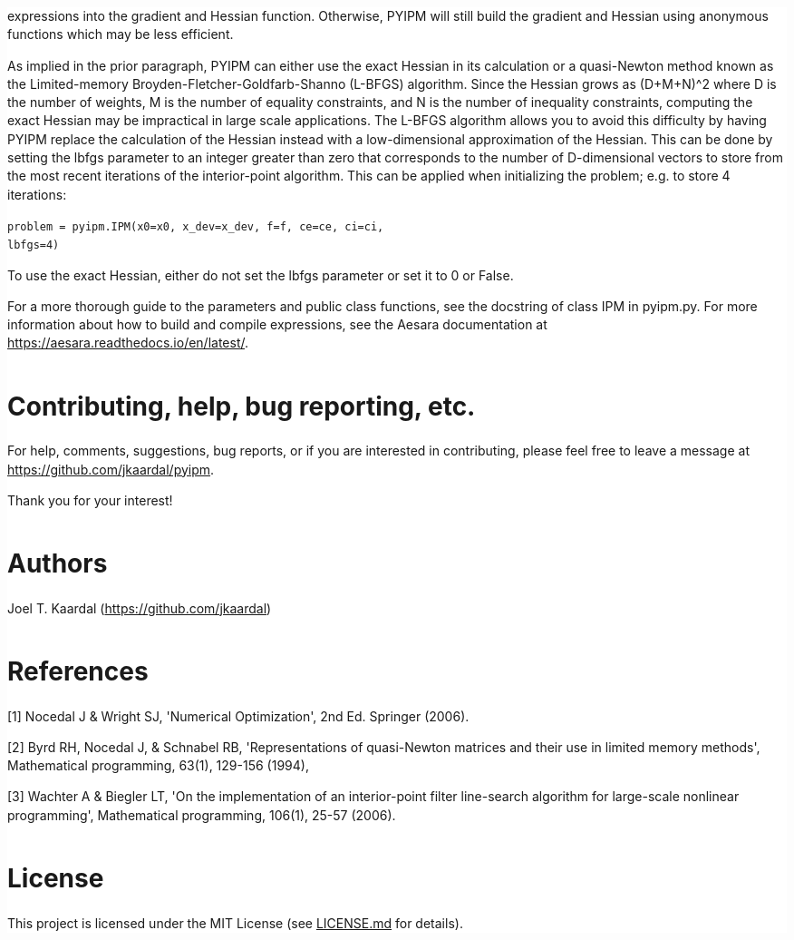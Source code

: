 expressions into the gradient and Hessian function. Otherwise, PYIPM
will still build the gradient and Hessian using anonymous functions
which may be less efficient.

As implied in the prior paragraph, PYIPM can either use the exact
Hessian in its calculation or a quasi-Newton method known as the
Limited-memory Broyden-Fletcher-Goldfarb-Shanno (L-BFGS)
algorithm. Since the Hessian grows as (D+M+N)^2 where D is the number
of weights, M is the number of equality constraints, and N is the
number of inequality constraints, computing the exact Hessian may be
impractical in large scale applications. The L-BFGS algorithm allows
you to avoid this difficulty by having PYIPM replace the calculation
of the Hessian instead with a low-dimensional approximation of the
Hessian. This can be done by setting the lbfgs parameter to an integer
greater than zero that corresponds to the number of D-dimensional
vectors to store from the most recent iterations of the interior-point
algorithm. This can be applied when initializing the problem; e.g. to
store 4 iterations:

```
problem = pyipm.IPM(x0=x0, x_dev=x_dev, f=f, ce=ce, ci=ci,
lbfgs=4)
```

To use the exact Hessian, either do not set the lbfgs parameter or set
it to 0 or False.

For a more thorough guide to the parameters and public class
functions, see the docstring of class IPM in pyipm.py. For more
information about how to build and compile expressions, see the Aesara
documentation at https://aesara.readthedocs.io/en/latest/.

# Contributing, help, bug reporting, etc.

For help, comments, suggestions, bug reports, or if you are interested
in contributing, please feel free to leave a message at
https://github.com/jkaardal/pyipm.

Thank you for your interest!

# Authors

Joel T. Kaardal (https://github.com/jkaardal)

# References

[1] Nocedal J & Wright SJ, 'Numerical Optimization', 2nd Ed. Springer
(2006).

[2] Byrd RH, Nocedal J, & Schnabel RB, 'Representations of
quasi-Newton matrices and their use in limited memory methods',
Mathematical programming, 63(1), 129-156 (1994),

[3] Wachter A & Biegler LT, 'On the implementation of an
interior-point filter line-search algorithm for large-scale nonlinear
programming', Mathematical programming, 106(1), 25-57 (2006).

# License

This project is licensed under the MIT License (see
[LICENSE.md](LICENSE.md) for details).
